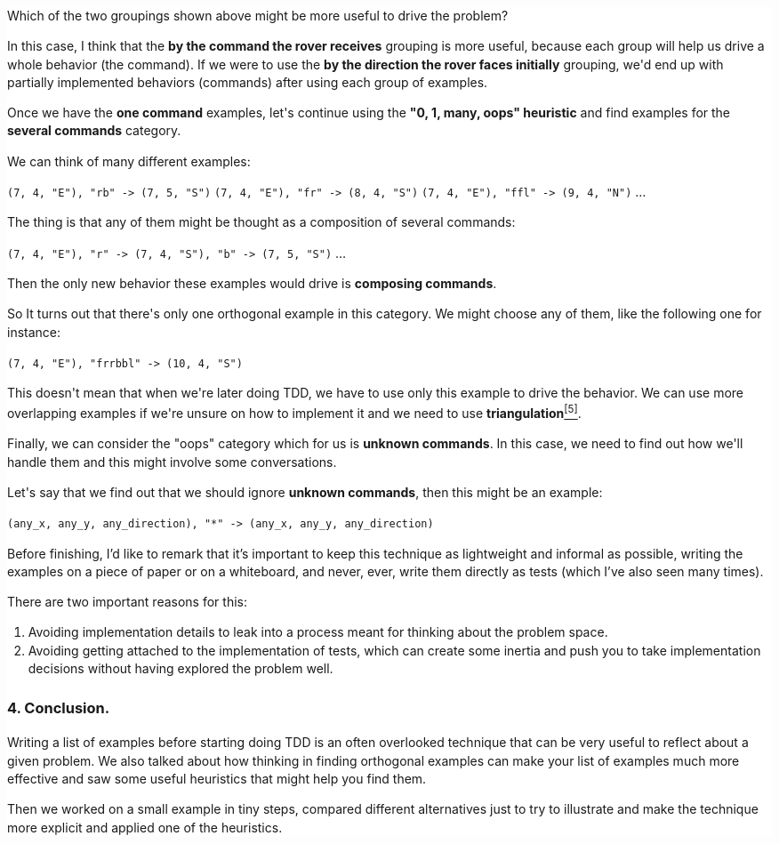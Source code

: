 Which of the two groupings shown above might be more useful to drive the problem?  

In this case, I think that the **by the command the rover receives** grouping is more useful, because each group will help us drive a whole behavior (the command). If we were to use the **by the direction the rover faces initially** grouping, we'd end up with partially implemented behaviors (commands) after using each group of examples.  

Once we have the **one command** examples, let's continue using the **"0, 1, many, oops" heuristic** and find examples for the **several commands** category.  

We can think of many different examples:  

`(7, 4, "E"), "rb" -> (7, 5, "S")` `(7, 4, "E"), "fr" -> (8, 4, "S")` `(7, 4, "E"), "ffl" -> (9, 4, "N")` …

The thing is that any of them might be thought as a composition of several commands:  

`(7, 4, "E"), "r" -> (7, 4, "S"), "b" -> (7, 5, "S")` …

Then the only new behavior these examples would drive is **composing commands**.  

So It turns out that there's only one orthogonal example in this category. We might choose any of them, like the following one for instance:  

`(7, 4, "E"), "frrbbl" -> (10, 4, "S")`

This doesn't mean that when we're later doing TDD, we have to use only this example to drive the behavior. We can use more overlapping examples if we're unsure on how to implement it and we need to use **triangulation**[<sup>[5]</sup>](#nota5).  

Finally, we can consider the "oops" category which for us is **unknown commands**. In this case, we need to find out how we'll handle them and this might involve some conversations.  

Let's say that we find out that we should ignore **unknown commands**, then this might be an example:  

`(any_x, any_y, any_direction), "*" -> (any_x, any_y, any_direction)`

Before finishing, I’d like to remark that it’s important to keep this technique as lightweight and informal as possible, writing the examples on a piece of paper or on a whiteboard, and never, ever, write them directly as tests (which I’ve also seen many times).  

There are two important reasons for this:  

1.  Avoiding implementation details to leak into a process meant for thinking about the problem space.
2.  Avoiding getting attached to the implementation of tests, which can create some inertia and push you to take implementation decisions without having explored the problem well.

### 4\. Conclusion.

Writing a list of examples before starting doing TDD is an often overlooked technique that can be very useful to reflect about a given problem. We also talked about how thinking in finding orthogonal examples can make your list of examples much more effective and saw some useful heuristics that might help you find them.  

Then we worked on a small example in tiny steps, compared different alternatives just to try to illustrate and make the technique more explicit and applied one of the heuristics.  

